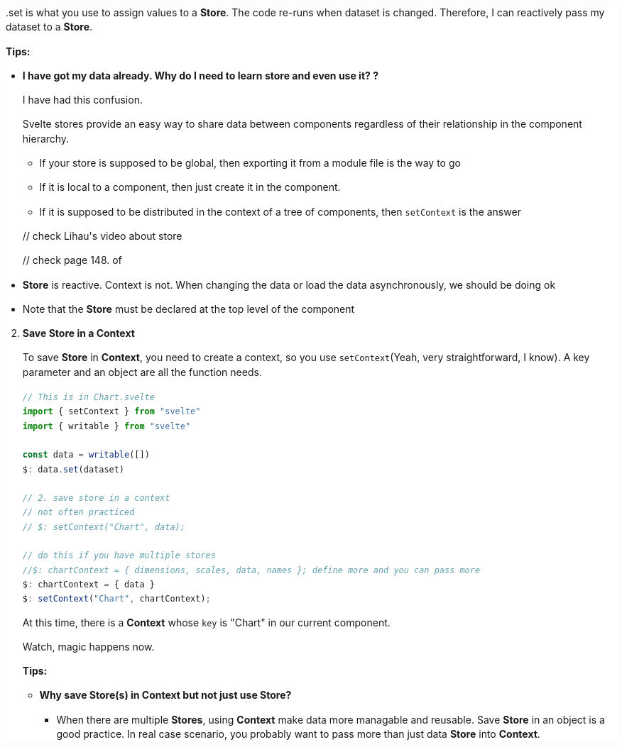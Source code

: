    .set is what you use to assign values to a **Store**. The code re-runs when dataset is changed. Therefore, I can reactively pass my dataset to a **Store**.

   **Tips:**

   * **I have got my data already. Why do I need to learn store and even use it? ?**

     I have had this confusion. 

     Svelte stores provide an easy way to share data between components regardless of their relationship in the component hierarchy.

     * If your store is supposed to be global, then exporting it from a module file is the way to go

     * If it is local to a component, then just create it in the component.
     
     * If it is supposed to be distributed in the context of a tree of components, then `setContext` is the answer
     
     // check Lihau's video about store
     
     // check page 148. of
     
   * **Store** is reactive. Context is not. When changing the data or load the data asynchronously, we should be doing ok

   * Note that the **Store**  must be declared at the top level of the component

2. **Save Store in a Context**

   To save **Store** in **Context**, you need to create a context, so you use `setContext`(Yeah, very straightforward, I know). A key parameter and an object are all the function needs.

   ```javascript
   // This is in Chart.svelte
   import { setContext } from "svelte"
   import { writable } from "svelte"
   
   const data = writable([])
   $: data.set(dataset)
   
   // 2. save store in a context
   // not often practiced
   // $: setContext("Chart", data);
   
   // do this if you have multiple stores
   //$: chartContext = { dimensions, scales, data, names }; define more and you can pass more
   $: chartContext = { data }
   $: setContext("Chart", chartContext);
   ```

   At this time, there is a **Context** whose `key` is "Chart" in our current component.

   Watch, magic happens now.

   **Tips:**

   * **Why save Store(s) in Context but not just use Store?**

     * When there are multiple **Stores**, using **Context** make data more managable and reusable. Save **Store** in an object is a good practice. In real case scenario, you probably want to pass more than just data **Store** into **Context**. 
